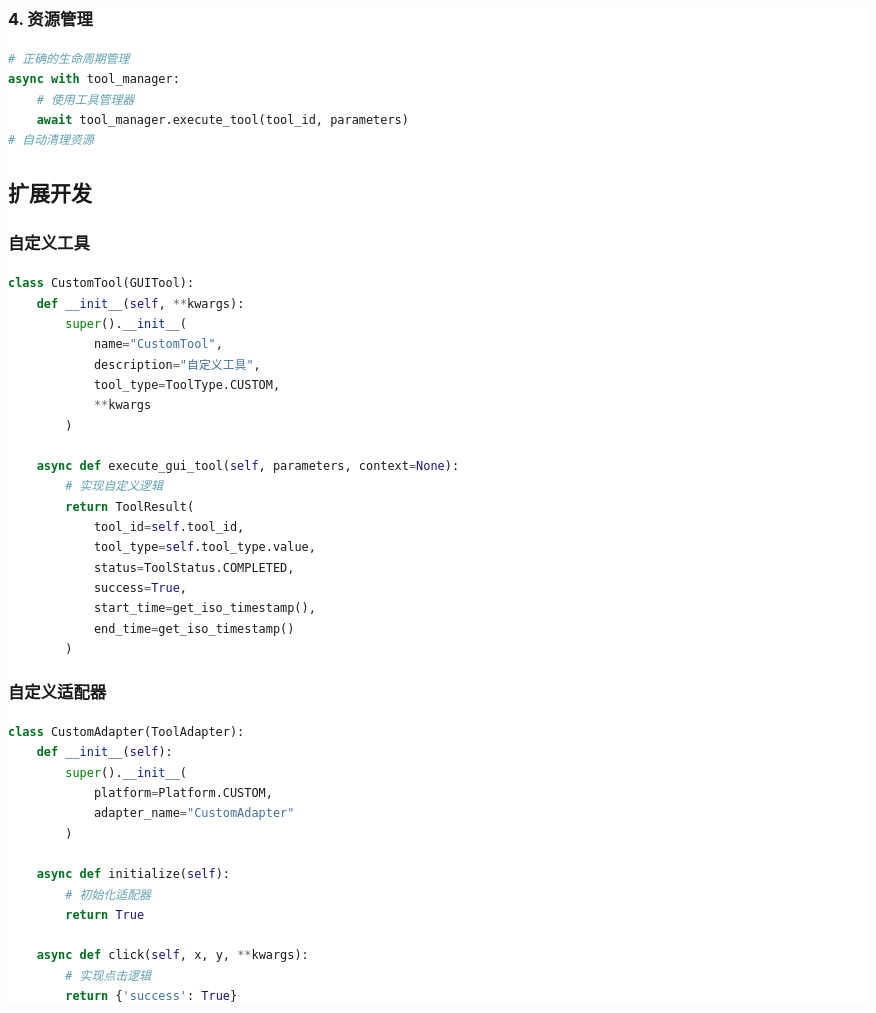 ### 4. 资源管理

```python
# 正确的生命周期管理
async with tool_manager:
    # 使用工具管理器
    await tool_manager.execute_tool(tool_id, parameters)
# 自动清理资源
```

## 扩展开发

### 自定义工具

```python
class CustomTool(GUITool):
    def __init__(self, **kwargs):
        super().__init__(
            name="CustomTool",
            description="自定义工具",
            tool_type=ToolType.CUSTOM,
            **kwargs
        )
    
    async def execute_gui_tool(self, parameters, context=None):
        # 实现自定义逻辑
        return ToolResult(
            tool_id=self.tool_id,
            tool_type=self.tool_type.value,
            status=ToolStatus.COMPLETED,
            success=True,
            start_time=get_iso_timestamp(),
            end_time=get_iso_timestamp()
        )
```

### 自定义适配器

```python
class CustomAdapter(ToolAdapter):
    def __init__(self):
        super().__init__(
            platform=Platform.CUSTOM,
            adapter_name="CustomAdapter"
        )
    
    async def initialize(self):
        # 初始化适配器
        return True
    
    async def click(self, x, y, **kwargs):
        # 实现点击逻辑
        return {'success': True}
```
